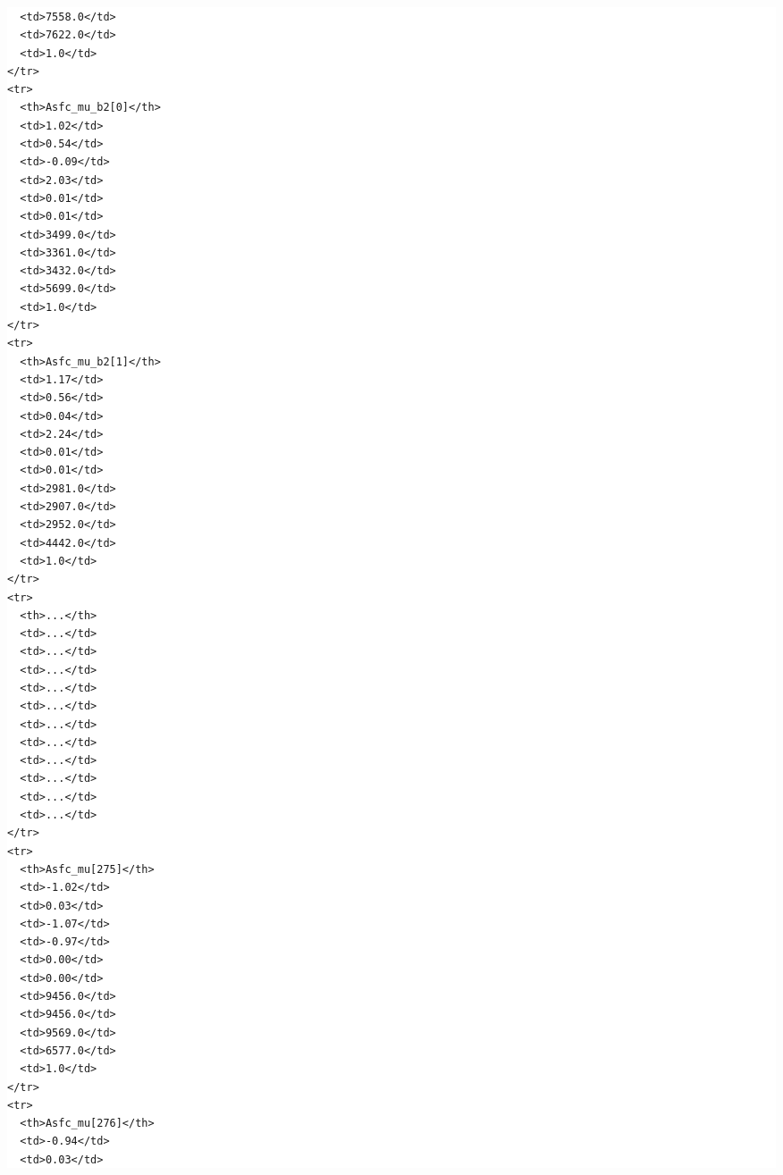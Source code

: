       <td>7558.0</td>
      <td>7622.0</td>
      <td>1.0</td>
    </tr>
    <tr>
      <th>Asfc_mu_b2[0]</th>
      <td>1.02</td>
      <td>0.54</td>
      <td>-0.09</td>
      <td>2.03</td>
      <td>0.01</td>
      <td>0.01</td>
      <td>3499.0</td>
      <td>3361.0</td>
      <td>3432.0</td>
      <td>5699.0</td>
      <td>1.0</td>
    </tr>
    <tr>
      <th>Asfc_mu_b2[1]</th>
      <td>1.17</td>
      <td>0.56</td>
      <td>0.04</td>
      <td>2.24</td>
      <td>0.01</td>
      <td>0.01</td>
      <td>2981.0</td>
      <td>2907.0</td>
      <td>2952.0</td>
      <td>4442.0</td>
      <td>1.0</td>
    </tr>
    <tr>
      <th>...</th>
      <td>...</td>
      <td>...</td>
      <td>...</td>
      <td>...</td>
      <td>...</td>
      <td>...</td>
      <td>...</td>
      <td>...</td>
      <td>...</td>
      <td>...</td>
      <td>...</td>
    </tr>
    <tr>
      <th>Asfc_mu[275]</th>
      <td>-1.02</td>
      <td>0.03</td>
      <td>-1.07</td>
      <td>-0.97</td>
      <td>0.00</td>
      <td>0.00</td>
      <td>9456.0</td>
      <td>9456.0</td>
      <td>9569.0</td>
      <td>6577.0</td>
      <td>1.0</td>
    </tr>
    <tr>
      <th>Asfc_mu[276]</th>
      <td>-0.94</td>
      <td>0.03</td>